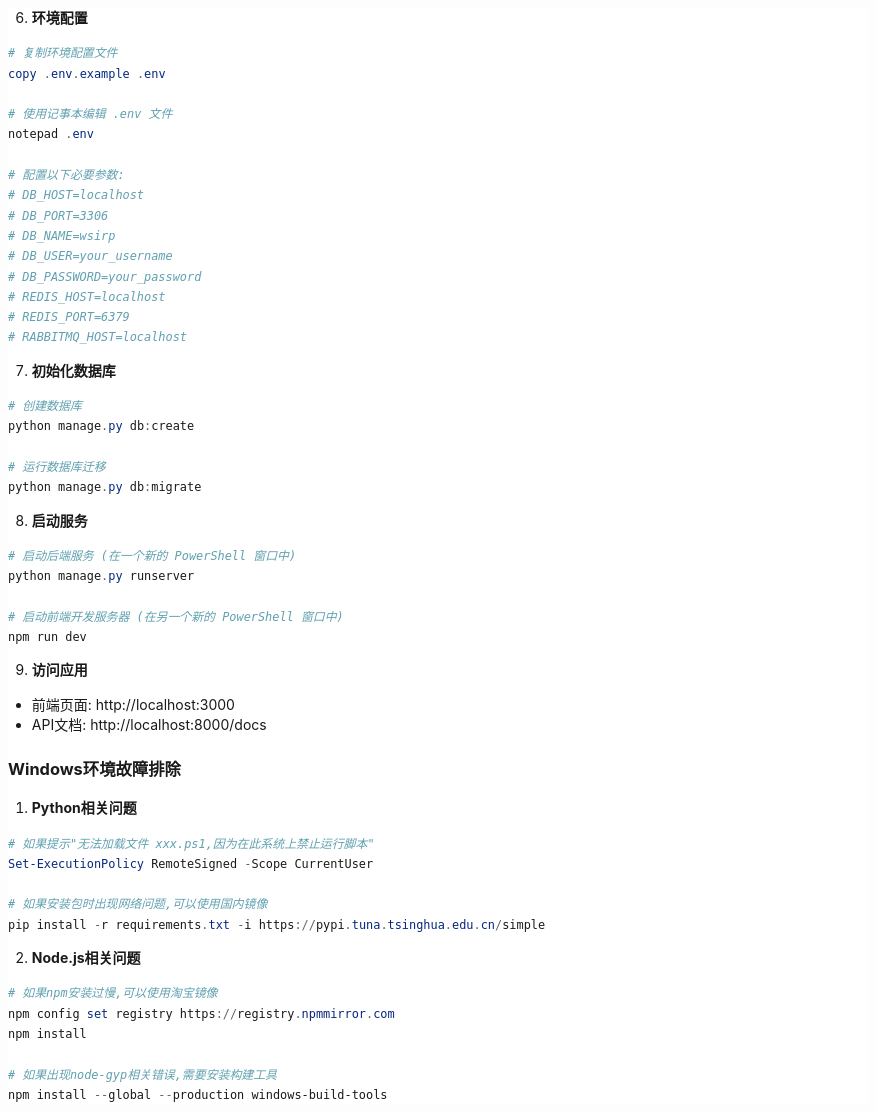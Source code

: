 6. **环境配置**
```powershell
# 复制环境配置文件
copy .env.example .env

# 使用记事本编辑 .env 文件
notepad .env

# 配置以下必要参数:
# DB_HOST=localhost
# DB_PORT=3306
# DB_NAME=wsirp
# DB_USER=your_username
# DB_PASSWORD=your_password
# REDIS_HOST=localhost
# REDIS_PORT=6379
# RABBITMQ_HOST=localhost
```

7. **初始化数据库**
```powershell
# 创建数据库
python manage.py db:create

# 运行数据库迁移
python manage.py db:migrate
```

8. **启动服务**
```powershell
# 启动后端服务 (在一个新的 PowerShell 窗口中)
python manage.py runserver

# 启动前端开发服务器 (在另一个新的 PowerShell 窗口中)
npm run dev
```

9. **访问应用**
- 前端页面: http://localhost:3000
- API文档: http://localhost:8000/docs

### Windows环境故障排除

1. **Python相关问题**
```powershell
# 如果提示"无法加载文件 xxx.ps1,因为在此系统上禁止运行脚本"
Set-ExecutionPolicy RemoteSigned -Scope CurrentUser

# 如果安装包时出现网络问题,可以使用国内镜像
pip install -r requirements.txt -i https://pypi.tuna.tsinghua.edu.cn/simple
```

2. **Node.js相关问题**
```powershell
# 如果npm安装过慢,可以使用淘宝镜像
npm config set registry https://registry.npmmirror.com
npm install

# 如果出现node-gyp相关错误,需要安装构建工具
npm install --global --production windows-build-tools
```
